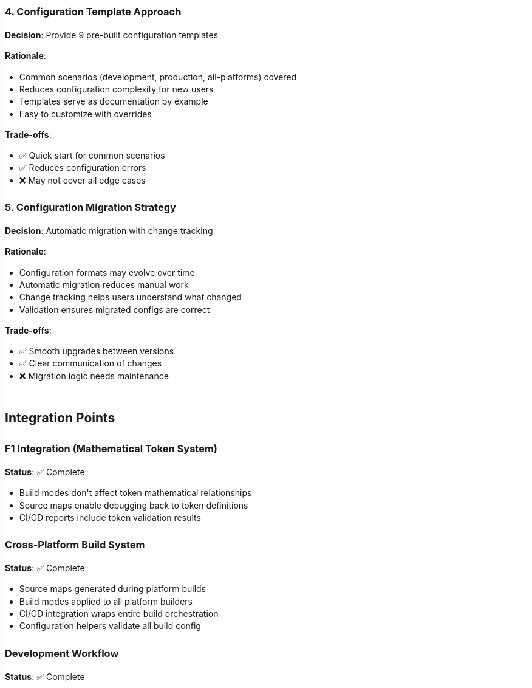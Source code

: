 ### 4. Configuration Template Approach

**Decision**: Provide 9 pre-built configuration templates

**Rationale**:
- Common scenarios (development, production, all-platforms) covered
- Reduces configuration complexity for new users
- Templates serve as documentation by example
- Easy to customize with overrides

**Trade-offs**:
- ✅ Quick start for common scenarios
- ✅ Reduces configuration errors
- ❌ May not cover all edge cases

### 5. Configuration Migration Strategy

**Decision**: Automatic migration with change tracking

**Rationale**:
- Configuration formats may evolve over time
- Automatic migration reduces manual work
- Change tracking helps users understand what changed
- Validation ensures migrated configs are correct

**Trade-offs**:
- ✅ Smooth upgrades between versions
- ✅ Clear communication of changes
- ❌ Migration logic needs maintenance

---

## Integration Points

### F1 Integration (Mathematical Token System)

**Status**: ✅ Complete

- Build modes don't affect token mathematical relationships
- Source maps enable debugging back to token definitions
- CI/CD reports include token validation results

### Cross-Platform Build System

**Status**: ✅ Complete

- Source maps generated during platform builds
- Build modes applied to all platform builders
- CI/CD integration wraps entire build orchestration
- Configuration helpers validate all build config

### Development Workflow

**Status**: ✅ Complete
